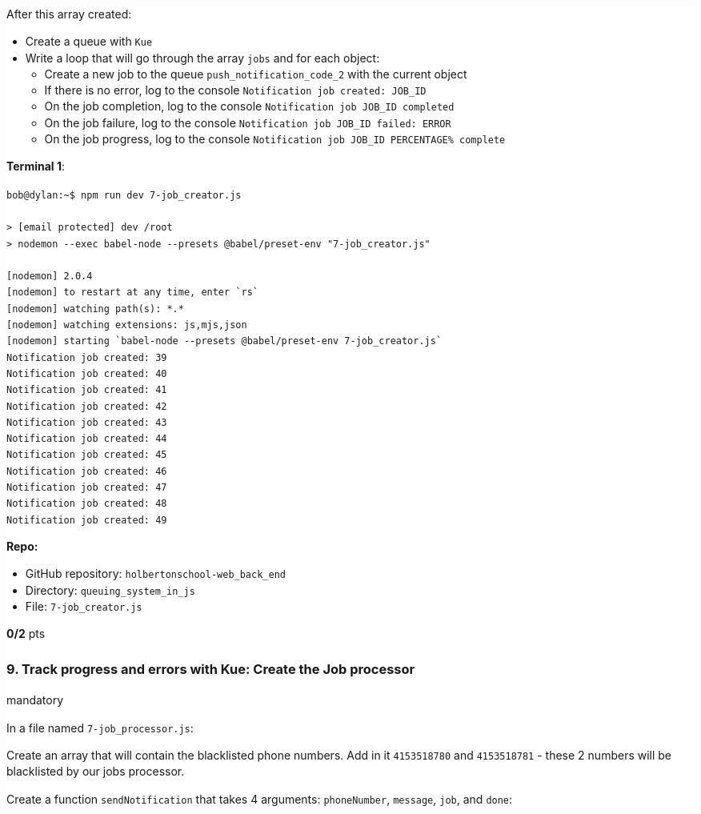 
After this array created:

*   Create a queue with `Kue`
*   Write a loop that will go through the array `jobs` and for each object:
    *   Create a new job to the queue `push_notification_code_2` with the current object
    *   If there is no error, log to the console `Notification job created: JOB_ID`
    *   On the job completion, log to the console `Notification job JOB_ID completed`
    *   On the job failure, log to the console `Notification job JOB_ID failed: ERROR`
    *   On the job progress, log to the console `Notification job JOB_ID PERCENTAGE% complete`

**Terminal 1**:

    bob@dylan:~$ npm run dev 7-job_creator.js

    > [email protected] dev /root
    > nodemon --exec babel-node --presets @babel/preset-env "7-job_creator.js"

    [nodemon] 2.0.4
    [nodemon] to restart at any time, enter `rs`
    [nodemon] watching path(s): *.*
    [nodemon] watching extensions: js,mjs,json
    [nodemon] starting `babel-node --presets @babel/preset-env 7-job_creator.js`
    Notification job created: 39
    Notification job created: 40
    Notification job created: 41
    Notification job created: 42
    Notification job created: 43
    Notification job created: 44
    Notification job created: 45
    Notification job created: 46
    Notification job created: 47
    Notification job created: 48
    Notification job created: 49



**Repo:**

*   GitHub repository: `holbertonschool-web_back_end`
*   Directory: `queuing_system_in_js`
*   File: `7-job_creator.js`

**0/2** pts

### 9\. Track progress and errors with Kue: Create the Job processor

mandatory

In a file named `7-job_processor.js`:

Create an array that will contain the blacklisted phone numbers. Add in it `4153518780` and `4153518781` - these 2 numbers will be blacklisted by our jobs processor.

Create a function `sendNotification` that takes 4 arguments: `phoneNumber`, `message`, `job`, and `done`:
